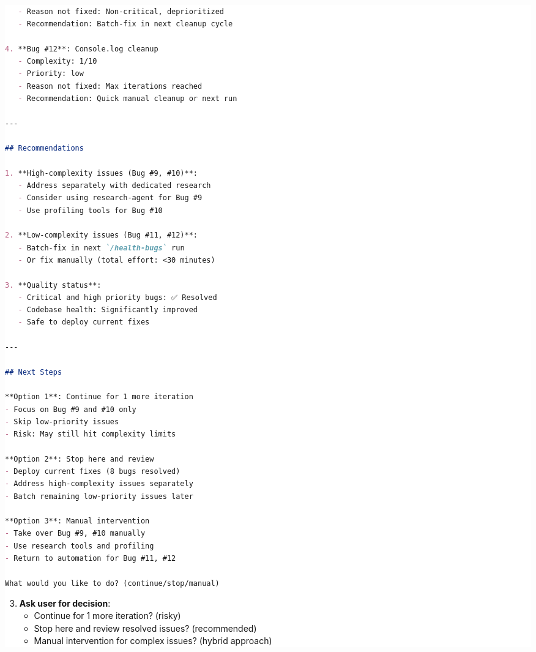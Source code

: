    ```markdown
      - Reason not fixed: Non-critical, deprioritized
      - Recommendation: Batch-fix in next cleanup cycle

   4. **Bug #12**: Console.log cleanup
      - Complexity: 1/10
      - Priority: low
      - Reason not fixed: Max iterations reached
      - Recommendation: Quick manual cleanup or next run

   ---

   ## Recommendations

   1. **High-complexity issues (Bug #9, #10)**:
      - Address separately with dedicated research
      - Consider using research-agent for Bug #9
      - Use profiling tools for Bug #10

   2. **Low-complexity issues (Bug #11, #12)**:
      - Batch-fix in next `/health-bugs` run
      - Or fix manually (total effort: <30 minutes)

   3. **Quality status**:
      - Critical and high priority bugs: ✅ Resolved
      - Codebase health: Significantly improved
      - Safe to deploy current fixes

   ---

   ## Next Steps

   **Option 1**: Continue for 1 more iteration
   - Focus on Bug #9 and #10 only
   - Skip low-priority issues
   - Risk: May still hit complexity limits

   **Option 2**: Stop here and review
   - Deploy current fixes (8 bugs resolved)
   - Address high-complexity issues separately
   - Batch remaining low-priority issues later

   **Option 3**: Manual intervention
   - Take over Bug #9, #10 manually
   - Use research tools and profiling
   - Return to automation for Bug #11, #12

   What would you like to do? (continue/stop/manual)
   ```

3. **Ask user for decision**:
   - Continue for 1 more iteration? (risky)
   - Stop here and review resolved issues? (recommended)
   - Manual intervention for complex issues? (hybrid approach)
